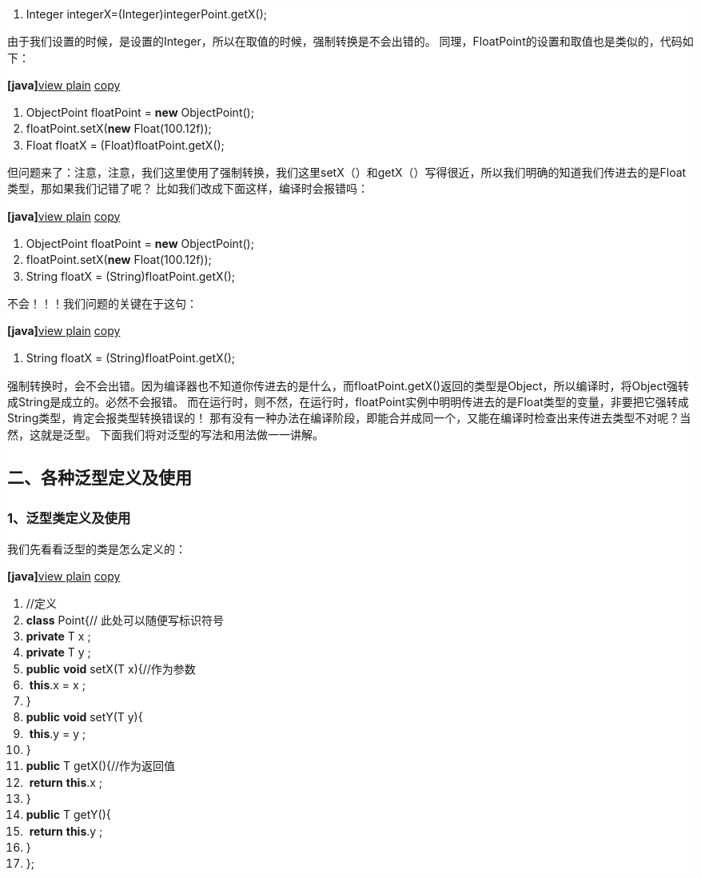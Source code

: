 1. Integer integerX=(Integer)integerPoint.getX(); 

由于我们设置的时候，是设置的Integer，所以在取值的时候，强制转换是不会出错的。
同理，FloatPoint的设置和取值也是类似的，代码如下：

**[java]**[view plain](http://blog.csdn.net/harvic880925/article/details/49872903#) [copy](http://blog.csdn.net/harvic880925/article/details/49872903#)



1. ObjectPoint floatPoint = **new** ObjectPoint(); 
2. floatPoint.setX(**new** Float(100.12f)); 
3. Float floatX = (Float)floatPoint.getX(); 

但问题来了：注意，注意，我们这里使用了强制转换，我们这里setX（）和getX（）写得很近，所以我们明确的知道我们传进去的是Float类型，那如果我们记错了呢？
比如我们改成下面这样，编译时会报错吗：

**[java]**[view plain](http://blog.csdn.net/harvic880925/article/details/49872903#) [copy](http://blog.csdn.net/harvic880925/article/details/49872903#)



1. ObjectPoint floatPoint = **new** ObjectPoint(); 
2. floatPoint.setX(**new** Float(100.12f)); 
3. String floatX = (String)floatPoint.getX(); 

不会！！！我们问题的关键在于这句：

**[java]**[view plain](http://blog.csdn.net/harvic880925/article/details/49872903#) [copy](http://blog.csdn.net/harvic880925/article/details/49872903#)



1. String floatX = (String)floatPoint.getX(); 

强制转换时，会不会出错。因为编译器也不知道你传进去的是什么，而floatPoint.getX()返回的类型是Object，所以编译时，将Object强转成String是成立的。必然不会报错。
而在运行时，则不然，在运行时，floatPoint实例中明明传进去的是Float类型的变量，非要把它强转成String类型，肯定会报类型转换错误的！
那有没有一种办法在编译阶段，即能合并成同一个，又能在编译时检查出来传进去类型不对呢？当然，这就是泛型。
下面我们将对泛型的写法和用法做一一讲解。

## 二、各种泛型定义及使用





### 1、泛型类定义及使用

我们先看看泛型的类是怎么定义的：





**[java]**[view plain](http://blog.csdn.net/harvic880925/article/details/49872903#) [copy](http://blog.csdn.net/harvic880925/article/details/49872903#)



1. //定义 
2. **class** Point<T>{// 此处可以随便写标识符号  
3.   **private** T x ;    
4.   **private** T y ;    
5.   **public** **void** setX(T x){//作为参数 
6. ​    **this**.x = x ; 
7.   } 
8.   **public** **void** setY(T y){ 
9. ​    **this**.y = y ; 
10.   } 
11.   **public** T getX(){//作为返回值 
12. ​    **return** **this**.x ; 
13.   } 
14.   **public** T getY(){ 
15. ​    **return** **this**.y ; 
16.   } 
17. }; 